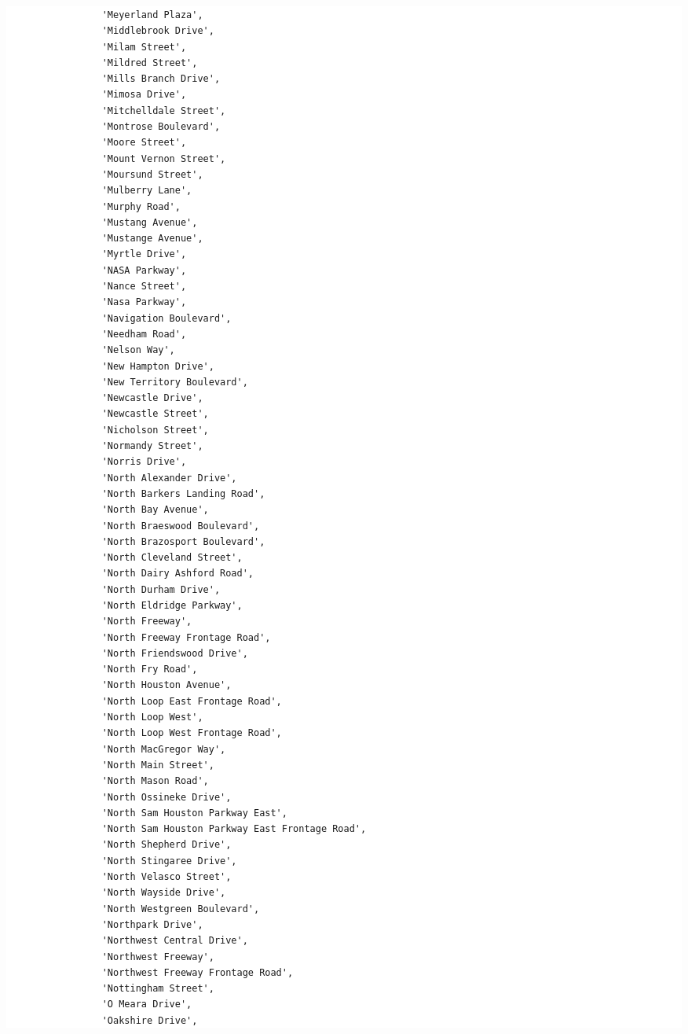                      'Meyerland Plaza',
                     'Middlebrook Drive',
                     'Milam Street',
                     'Mildred Street',
                     'Mills Branch Drive',
                     'Mimosa Drive',
                     'Mitchelldale Street',
                     'Montrose Boulevard',
                     'Moore Street',
                     'Mount Vernon Street',
                     'Moursund Street',
                     'Mulberry Lane',
                     'Murphy Road',
                     'Mustang Avenue',
                     'Mustange Avenue',
                     'Myrtle Drive',
                     'NASA Parkway',
                     'Nance Street',
                     'Nasa Parkway',
                     'Navigation Boulevard',
                     'Needham Road',
                     'Nelson Way',
                     'New Hampton Drive',
                     'New Territory Boulevard',
                     'Newcastle Drive',
                     'Newcastle Street',
                     'Nicholson Street',
                     'Normandy Street',
                     'Norris Drive',
                     'North Alexander Drive',
                     'North Barkers Landing Road',
                     'North Bay Avenue',
                     'North Braeswood Boulevard',
                     'North Brazosport Boulevard',
                     'North Cleveland Street',
                     'North Dairy Ashford Road',
                     'North Durham Drive',
                     'North Eldridge Parkway',
                     'North Freeway',
                     'North Freeway Frontage Road',
                     'North Friendswood Drive',
                     'North Fry Road',
                     'North Houston Avenue',
                     'North Loop East Frontage Road',
                     'North Loop West',
                     'North Loop West Frontage Road',
                     'North MacGregor Way',
                     'North Main Street',
                     'North Mason Road',
                     'North Ossineke Drive',
                     'North Sam Houston Parkway East',
                     'North Sam Houston Parkway East Frontage Road',
                     'North Shepherd Drive',
                     'North Stingaree Drive',
                     'North Velasco Street',
                     'North Wayside Drive',
                     'North Westgreen Boulevard',
                     'Northpark Drive',
                     'Northwest Central Drive',
                     'Northwest Freeway',
                     'Northwest Freeway Frontage Road',
                     'Nottingham Street',
                     'O Meara Drive',
                     'Oakshire Drive',